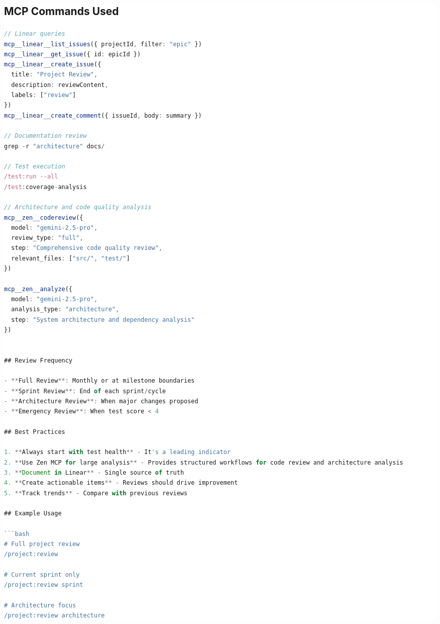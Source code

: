 ## MCP Commands Used

```typescript
// Linear queries
mcp__linear__list_issues({ projectId, filter: "epic" })
mcp__linear__get_issue({ id: epicId })
mcp__linear__create_issue({ 
  title: "Project Review",
  description: reviewContent,
  labels: ["review"]
})
mcp__linear__create_comment({ issueId, body: summary })

// Documentation review
grep -r "architecture" docs/

// Test execution
/test:run --all
/test:coverage-analysis

// Architecture and code quality analysis
mcp__zen__codereview({
  model: "gemini-2.5-pro",
  review_type: "full",
  step: "Comprehensive code quality review",
  relevant_files: ["src/", "test/"]
})

mcp__zen__analyze({
  model: "gemini-2.5-pro", 
  analysis_type: "architecture",
  step: "System architecture and dependency analysis"
})


## Review Frequency

- **Full Review**: Monthly or at milestone boundaries
- **Sprint Review**: End of each sprint/cycle
- **Architecture Review**: When major changes proposed
- **Emergency Review**: When test score < 4

## Best Practices

1. **Always start with test health** - It's a leading indicator
2. **Use Zen MCP for large analysis** - Provides structured workflows for code review and architecture analysis
3. **Document in Linear** - Single source of truth
4. **Create actionable items** - Reviews should drive improvement
5. **Track trends** - Compare with previous reviews

## Example Usage

```bash
# Full project review
/project:review

# Current sprint only
/project:review sprint

# Architecture focus
/project:review architecture

```